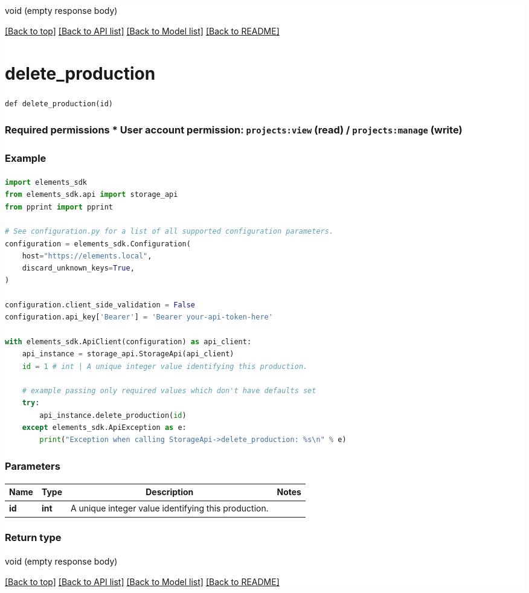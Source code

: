 void (empty response body)

[[Back to top]](#) [[Back to API list]](../#documentation-for-api-endpoints) [[Back to Model list]](../#documentation-for-models) [[Back to README]](../)

# **delete_production**
    def delete_production(id)



### Required permissions    * User account permission: `projects:view` (read) / `projects:manage` (write) 

### Example


```python
import elements_sdk
from elements_sdk.api import storage_api
from pprint import pprint

# See configuration.py for a list of all supported configuration parameters.
configuration = elements_sdk.Configuration(
    host="https://elements.local",
    discard_unknown_keys=True,
)

configuration.client_side_validation = False
configuration.api_key['Bearer'] = 'Bearer your-api-token-here'

with elements_sdk.ApiClient(configuration) as api_client:
    api_instance = storage_api.StorageApi(api_client)
    id = 1 # int | A unique integer value identifying this production.

    # example passing only required values which don't have defaults set
    try:
        api_instance.delete_production(id)
    except elements_sdk.ApiException as e:
        print("Exception when calling StorageApi->delete_production: %s\n" % e)
```


### Parameters

Name | Type | Description  | Notes
------------- | ------------- | ------------- | -------------
 **id** | **int**| A unique integer value identifying this production. |

### Return type

void (empty response body)

[[Back to top]](#) [[Back to API list]](../#documentation-for-api-endpoints) [[Back to Model list]](../#documentation-for-models) [[Back to README]](../)
